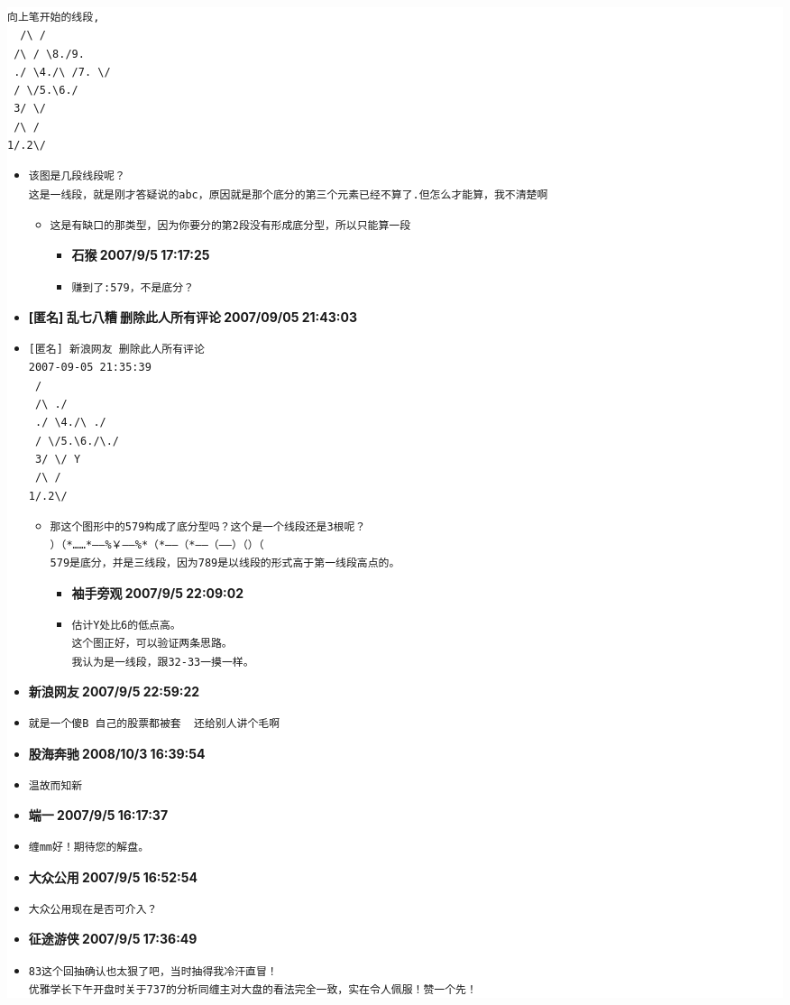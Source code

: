   ```
  向上笔开始的线段,
    /\ /
   /\ / \8./9.
   ./ \4./\ /7. \/
   / \/5.\6./
   3/ \/
   /\ /
  1/.2\/
  ```
   - ```
     该图是几段线段呢？
     这是一线段，就是刚才答疑说的abc，原因就是那个底分的第三个元素已经不算了.但怎么才能算，我不清楚啊
     ```
      - ```
        这是有缺口的那类型，因为你要分的第2段没有形成底分型，所以只能算一段
        ```
         - **石猴 2007/9/5 17:17:25**
         - ```
           赚到了:579，不是底分？
           ```
- **[匿名] 乱七八糟 删除此人所有评论  2007/09/05 21:43:03**
- ```
  [匿名] 新浪网友 删除此人所有评论 
  2007-09-05 21:35:39 
   /
   /\ ./
   ./ \4./\ ./
   / \/5.\6./\./
   3/ \/ Y
   /\ /
  1/.2\/
  ```
   - ```
     那这个图形中的579构成了底分型吗？这个是一个线段还是3根呢？
     ）（*……*――%￥――%*（*――（*――（――）（）（
     579是底分，并是三线段，因为789是以线段的形式高于第一线段高点的。
     ```
      - **袖手旁观 2007/9/5 22:09:02**
      - ```
        估计Y处比6的低点高。
        这个图正好，可以验证两条思路。
        我认为是一线段，跟32-33一摸一样。
        ```
- **新浪网友 2007/9/5 22:59:22**
- ```
  就是一个傻B 自己的股票都被套  还给别人讲个毛啊
  ```
- **股海奔驰 2008/10/3 16:39:54**
- ```
  温故而知新
  ```
- **端一 2007/9/5 16:17:37**
- ```
  缠mm好！期待您的解盘。
  ```
- **大众公用 2007/9/5 16:52:54**
- ```
  大众公用现在是否可介入？
  ```
- **征途游侠 2007/9/5 17:36:49**
- ```
  83这个回抽确认也太狠了吧，当时抽得我冷汗直冒！
  优雅学长下午开盘时关于737的分析同缠主对大盘的看法完全一致，实在令人佩服！赞一个先！
  ```